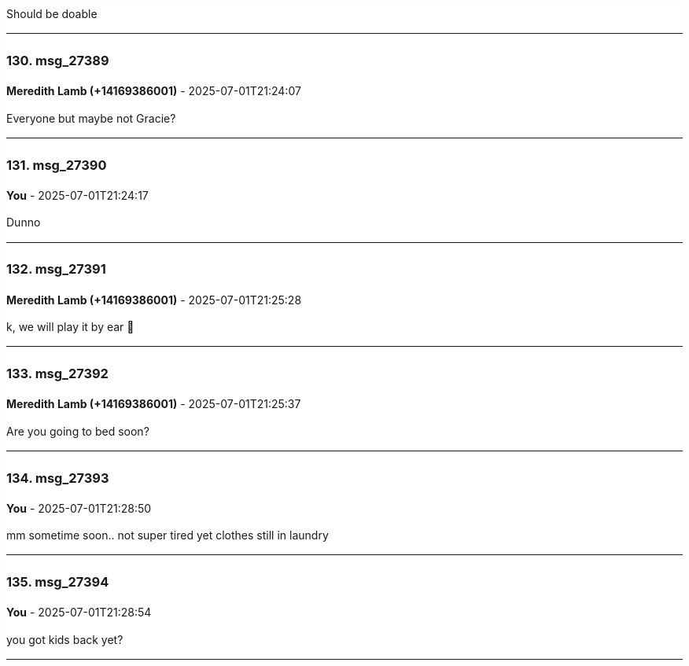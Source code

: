 Should be doable


---

### 130. msg_27389

**Meredith Lamb \(\+14169386001\)** - 2025-07-01T21:24:07

>
Everyone but maybe not Gracie?


---

### 131. msg_27390

**You** - 2025-07-01T21:24:17

Dunno


---

### 132. msg_27391

**Meredith Lamb \(\+14169386001\)** - 2025-07-01T21:25:28

k, we will play it by ear 🙂


---

### 133. msg_27392

**Meredith Lamb \(\+14169386001\)** - 2025-07-01T21:25:37

Are you going to bed soon?


---

### 134. msg_27393

**You** - 2025-07-01T21:28:50

mm sometime soon\.\. not super tired yet clothes still in laundry


---

### 135. msg_27394

**You** - 2025-07-01T21:28:54

you got kids back yet?


---
